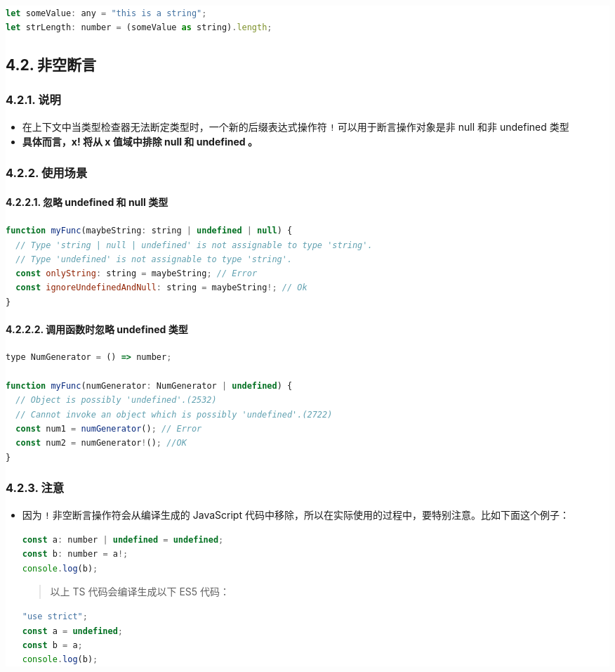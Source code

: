 ```javascript
let someValue: any = "this is a string";
let strLength: number = (someValue as string).length;
```

## 4.2. 非空断言

### 4.2.1. 说明

- 在上下文中当类型检查器无法断定类型时，一个新的后缀表达式操作符 `!` 可以用于断言操作对象是非 null 和非 undefined 类型
- **具体而言，x! 将从 x 值域中排除 null 和 undefined 。**

### 4.2.2. 使用场景

#### 4.2.2.1. 忽略 undefined 和 null 类型

```javascript
function myFunc(maybeString: string | undefined | null) {
  // Type 'string | null | undefined' is not assignable to type 'string'.
  // Type 'undefined' is not assignable to type 'string'. 
  const onlyString: string = maybeString; // Error
  const ignoreUndefinedAndNull: string = maybeString!; // Ok
}
```

#### 4.2.2.2. 调用函数时忽略 undefined 类型

```javascript
type NumGenerator = () => number;

function myFunc(numGenerator: NumGenerator | undefined) {
  // Object is possibly 'undefined'.(2532)
  // Cannot invoke an object which is possibly 'undefined'.(2722)
  const num1 = numGenerator(); // Error
  const num2 = numGenerator!(); //OK
}
```

### 4.2.3. 注意

- 因为 `!` 非空断言操作符会从编译生成的 JavaScript 代码中移除，所以在实际使用的过程中，要特别注意。比如下面这个例子：

  ```javascript
  const a: number | undefined = undefined;
  const b: number = a!;
  console.log(b);
  ```

  > 以上 TS 代码会编译生成以下 ES5 代码：

  ```javascript
  "use strict";
  const a = undefined;
  const b = a;
  console.log(b);
  ```
